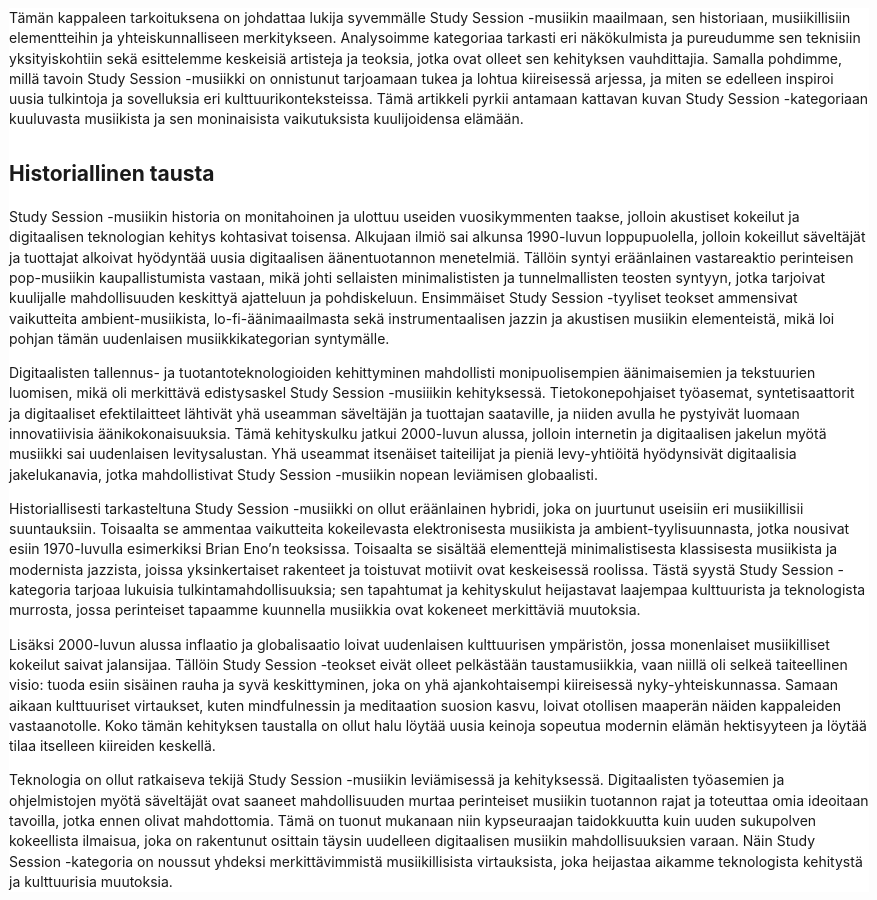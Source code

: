 Tämän kappaleen tarkoituksena on johdattaa lukija syvemmälle Study Session -musiikin maailmaan, sen historiaan, musiikillisiin elementteihin ja yhteiskunnalliseen merkitykseen. Analysoimme kategoriaa tarkasti eri näkökulmista ja pureudumme sen teknisiin yksityiskohtiin sekä esittelemme keskeisiä artisteja ja teoksia, jotka ovat olleet sen kehityksen vauhdittajia. Samalla pohdimme, millä tavoin Study Session -musiikki on onnistunut tarjoamaan tukea ja lohtua kiireisessä arjessa, ja miten se edelleen inspiroi uusia tulkintoja ja sovelluksia eri kulttuurikonteksteissa. Tämä artikkeli pyrkii antamaan kattavan kuvan Study Session -kategoriaan kuuluvasta musiikista ja sen moninaisista vaikutuksista kuulijoidensa elämään.

## Historiallinen tausta

Study Session -musiikin historia on monitahoinen ja ulottuu useiden vuosikymmenten taakse, jolloin akustiset kokeilut ja digitaalisen teknologian kehitys kohtasivat toisensa. Alkujaan ilmiö sai alkunsa 1990-luvun loppupuolella, jolloin kokeillut säveltäjät ja tuottajat alkoivat hyödyntää uusia digitaalisen äänentuotannon menetelmiä. Tällöin syntyi eräänlainen vastareaktio perinteisen pop-musiikin kaupallistumista vastaan, mikä johti sellaisten minimalististen ja tunnelmallisten teosten syntyyn, jotka tarjoivat kuulijalle mahdollisuuden keskittyä ajatteluun ja pohdiskeluun. Ensimmäiset Study Session -tyyliset teokset ammensivat vaikutteita ambient-musiikista, lo-fi-äänimaailmasta sekä instrumentaalisen jazzin ja akustisen musiikin elementeistä, mikä loi pohjan tämän uudenlaisen musiikkikategorian syntymälle.

Digitaalisten tallennus- ja tuotantoteknologioiden kehittyminen mahdollisti monipuolisempien äänimaisemien ja tekstuurien luomisen, mikä oli merkittävä edistysaskel Study Session -musiiikin kehityksessä. Tietokonepohjaiset työasemat, syntetisaattorit ja digitaaliset efektilaitteet lähtivät yhä useamman säveltäjän ja tuottajan saataville, ja niiden avulla he pystyivät luomaan innovatiivisia äänikokonaisuuksia. Tämä kehityskulku jatkui 2000-luvun alussa, jolloin internetin ja digitaalisen jakelun myötä musiikki sai uudenlaisen levitysalustan. Yhä useammat itsenäiset taiteilijat ja pieniä levy-yhtiöitä hyödynsivät digitaalisia jakelukanavia, jotka mahdollistivat Study Session -musiikin nopean leviämisen globaalisti.

Historiallisesti tarkasteltuna Study Session -musiikki on ollut eräänlainen hybridi, joka on juurtunut useisiin eri musiikillisii suuntauksiin. Toisaalta se ammentaa vaikutteita kokeilevasta elektronisesta musiikista ja ambient-tyylisuunnasta, jotka nousivat esiin 1970-luvulla esimerkiksi Brian Eno’n teoksissa. Toisaalta se sisältää elementtejä minimalistisesta klassisesta musiikista ja modernista jazzista, joissa yksinkertaiset rakenteet ja toistuvat motiivit ovat keskeisessä roolissa. Tästä syystä Study Session -kategoria tarjoaa lukuisia tulkintamahdollisuuksia; sen tapahtumat ja kehityskulut heijastavat laajempaa kulttuurista ja teknologista murrosta, jossa perinteiset tapaamme kuunnella musiikkia ovat kokeneet merkittäviä muutoksia.

Lisäksi 2000-luvun alussa inflaatio ja globalisaatio loivat uudenlaisen kulttuurisen ympäristön, jossa monenlaiset musiikilliset kokeilut saivat jalansijaa. Tällöin Study Session -teokset eivät olleet pelkästään taustamusiikkia, vaan niillä oli selkeä taiteellinen visio: tuoda esiin sisäinen rauha ja syvä keskittyminen, joka on yhä ajankohtaisempi kiireisessä nyky-yhteiskunnassa. Samaan aikaan kulttuuriset virtaukset, kuten mindfulnessin ja meditaation suosion kasvu, loivat otollisen maaperän näiden kappaleiden vastaanotolle. Koko tämän kehityksen taustalla on ollut halu löytää uusia keinoja sopeutua modernin elämän hektisyyteen ja löytää tilaa itselleen kiireiden keskellä.

Teknologia on ollut ratkaiseva tekijä Study Session -musiikin leviämisessä ja kehityksessä. Digitaalisten työasemien ja ohjelmistojen myötä säveltäjät ovat saaneet mahdollisuuden murtaa perinteiset musiikin tuotannon rajat ja toteuttaa omia ideoitaan tavoilla, jotka ennen olivat mahdottomia. Tämä on tuonut mukanaan niin kypseuraajan taidokkuutta kuin uuden sukupolven kokeellista ilmaisua, joka on rakentunut osittain täysin uudelleen digitaalisen musiikin mahdollisuuksien varaan. Näin Study Session -kategoria on noussut yhdeksi merkittävimmistä musiikillisista virtauksista, joka heijastaa aikamme teknologista kehitystä ja kulttuurisia muutoksia.
